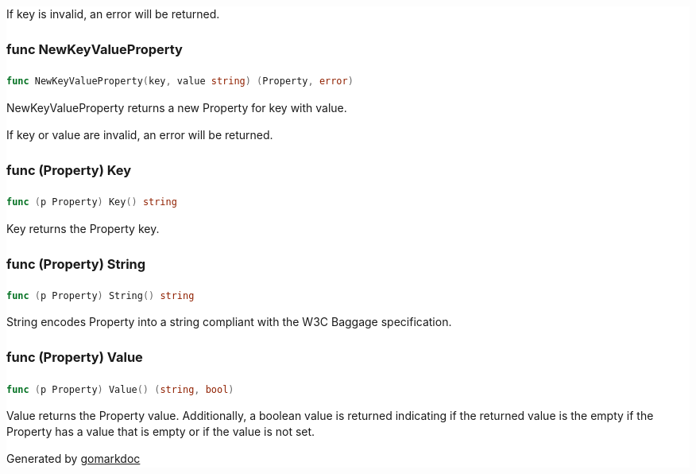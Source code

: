 If key is invalid, an error will be returned.

### func NewKeyValueProperty

```go
func NewKeyValueProperty(key, value string) (Property, error)
```

NewKeyValueProperty returns a new Property for key with value.

If key or value are invalid, an error will be returned.

### func \(Property\) Key

```go
func (p Property) Key() string
```

Key returns the Property key.

### func \(Property\) String

```go
func (p Property) String() string
```

String encodes Property into a string compliant with the W3C Baggage specification.

### func \(Property\) Value

```go
func (p Property) Value() (string, bool)
```

Value returns the Property value. Additionally, a boolean value is returned indicating if the returned value is the empty if the Property has a value that is empty or if the value is not set.



Generated by [gomarkdoc](<https://github.com/princjef/gomarkdoc>)
